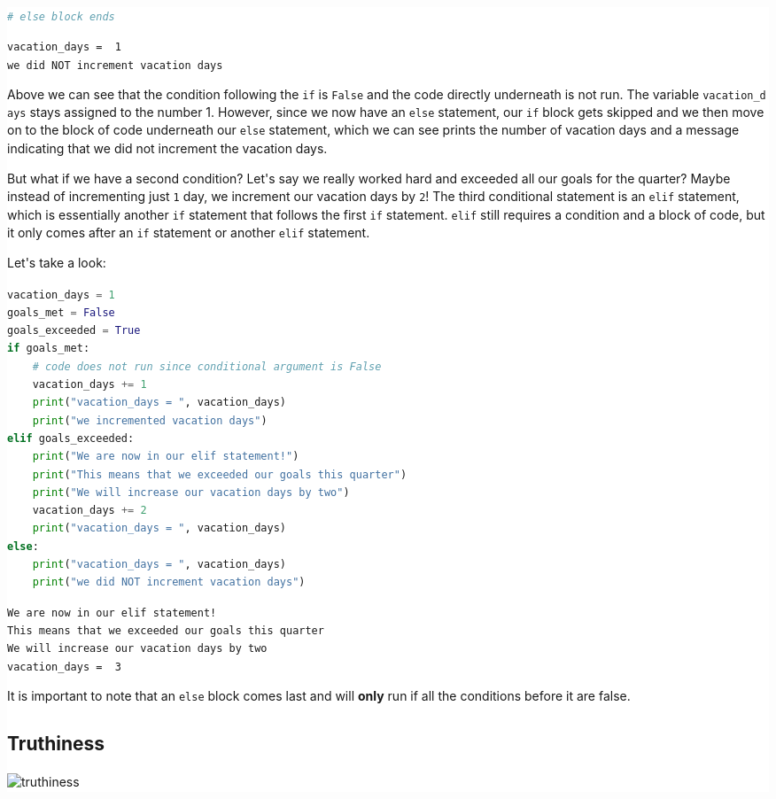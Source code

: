 ```python
# else block ends
```

    vacation_days =  1
    we did NOT increment vacation days


Above we can see that the condition following the `if` is `False` and the code directly underneath is not run. The variable `vacation_days` stays assigned to the number 1. However, since we now have an `else` statement, our `if` block gets skipped and we then move on to the block of code underneath our `else` statement, which we can see prints the number of vacation days and a message indicating that we did not increment the vacation days.

But what if we have a second condition? Let's say we really worked hard and exceeded all our goals for the quarter? Maybe instead of incrementing just `1` day, we increment our vacation days by `2`! The third conditional statement is an `elif` statement, which is essentially another `if` statement that follows the first `if` statement. `elif` still requires a condition and a block of code, but it only comes after an `if` statement or another `elif` statement. 

Let's take a look:


```python
vacation_days = 1
goals_met = False
goals_exceeded = True
if goals_met:
    # code does not run since conditional argument is False
    vacation_days += 1
    print("vacation_days = ", vacation_days)
    print("we incremented vacation days")
elif goals_exceeded:
    print("We are now in our elif statement!")
    print("This means that we exceeded our goals this quarter")
    print("We will increase our vacation days by two")
    vacation_days += 2
    print("vacation_days = ", vacation_days)
else:
    print("vacation_days = ", vacation_days)
    print("we did NOT increment vacation days")
```

    We are now in our elif statement!
    This means that we exceeded our goals this quarter
    We will increase our vacation days by two
    vacation_days =  3


It is important to note that an `else` block comes last and will **only** run if all the conditions before it are false. 

## Truthiness

![truthiness](https://upload.wikimedia.org/wikipedia/en/8/85/Truthiness.png)
